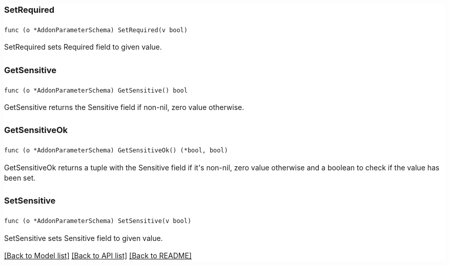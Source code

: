 ### SetRequired

`func (o *AddonParameterSchema) SetRequired(v bool)`

SetRequired sets Required field to given value.


### GetSensitive

`func (o *AddonParameterSchema) GetSensitive() bool`

GetSensitive returns the Sensitive field if non-nil, zero value otherwise.

### GetSensitiveOk

`func (o *AddonParameterSchema) GetSensitiveOk() (*bool, bool)`

GetSensitiveOk returns a tuple with the Sensitive field if it's non-nil, zero value otherwise
and a boolean to check if the value has been set.

### SetSensitive

`func (o *AddonParameterSchema) SetSensitive(v bool)`

SetSensitive sets Sensitive field to given value.



[[Back to Model list]](../README.md#documentation-for-models) [[Back to API list]](../README.md#documentation-for-api-endpoints) [[Back to README]](../README.md)



